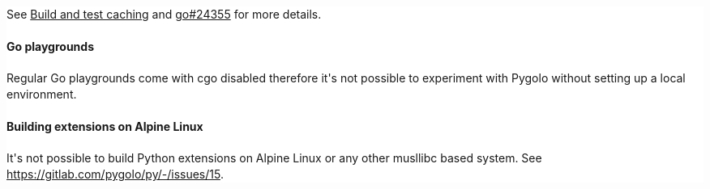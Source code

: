 See [Build and test caching](https://pkg.go.dev/cmd/go#hdr-Build_and_test_caching)
and [go#24355](https://github.com/golang/go/issues/24355) for more details.

#### Go playgrounds

Regular Go playgrounds come with cgo disabled therefore it's not possible
to experiment with Pygolo without setting up a local environment.

#### Building extensions on Alpine Linux

It's not possible to build Python extensions on Alpine Linux or any other
musllibc based system. See https://gitlab.com/pygolo/py/-/issues/15.

